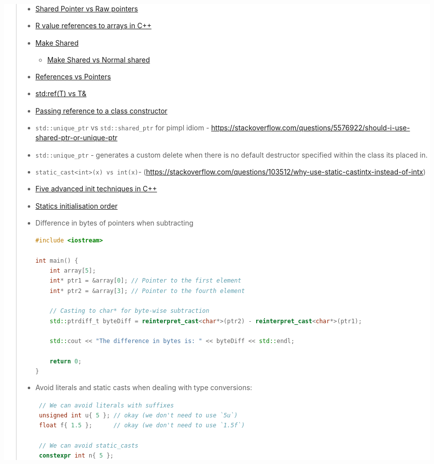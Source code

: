 >
> - [Shared Pointer vs Raw pointers](https://stackoverflow.com/questions/7657718/when-to-use-shared-ptr-and-when-to-use-raw-pointers)
>
> - [R value references to arrays in C++](https://stackoverflow.com/questions/22562187/what-is-the-purpose-of-rvalue-reference-to-an-array-in-c11 )
>
> - [Make Shared](https://en.cppreference.com/w/cpp/memory/shared_ptr/make_shared)
>
>   - [Make Shared vs Normal shared](https://stackoverflow.com/questions/20895648/difference-in-make-shared-and-normal-shared-ptr-in-c)
>
> - [References vs Pointers](https://stackoverflow.com/questions/7058339/when-to-use-references-vs-pointersv)
>
> - [std:ref(T) vs T&](https://stackoverflow.com/questions/33240993/c-difference-between-stdreft-and-t)
>
> - [Passing reference to a class constructor](https://stackoverflow.com/questions/4321305/best-form-for-constructors-pass-by-value-or-reference)
>
> - `std::unique_ptr` vs `std::shared_ptr`  for pimpl idiom - https://stackoverflow.com/questions/5576922/should-i-use-shared-ptr-or-unique-ptr
>
> - `std::unique_ptr` - generates a custom delete when there is no default destructor specified within the class its placed in.
>
> - `static_cast<int>(x) vs int(x)`-  (https://stackoverflow.com/questions/103512/why-use-static-castintx-instead-of-intx)
>
> - [Five advanced init techniques in C++](https://www.cppstories.com/2023/five-adv-init-techniques-cpp/)
>
> - [Statics initialisation order](https://stackoverflow.com/questions/211237/static-variables-initialisation-order)
>
> - Difference in bytes of pointers when subtracting
>
>   ```cpp
>   #include <iostream>
>
>   int main() {
>       int array[5];
>       int* ptr1 = &array[0]; // Pointer to the first element
>       int* ptr2 = &array[3]; // Pointer to the fourth element
>
>       // Casting to char* for byte-wise subtraction
>       std::ptrdiff_t byteDiff = reinterpret_cast<char*>(ptr2) - reinterpret_cast<char*>(ptr1);
>
>       std::cout << "The difference in bytes is: " << byteDiff << std::endl;
>
>       return 0;
>   }
>   ```
>
> - Avoid literals and static casts when dealing with type conversions:
>
>   ```cpp
>    // We can avoid literals with suffixes
>    unsigned int u{ 5 }; // okay (we don't need to use `5u`)
>    float f{ 1.5 };      // okay (we don't need to use `1.5f`)
>                 
>    // We can avoid static_casts
>    constexpr int n{ 5 };